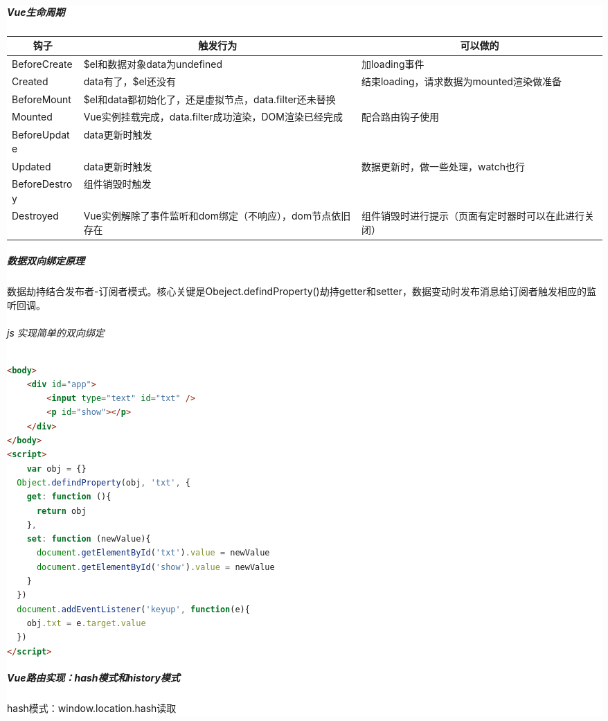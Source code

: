 

##### Vue生命周期

| 钩子          | 触发行为                                                  | 可以做的                                             |
| ------------- | --------------------------------------------------------- | ---------------------------------------------------- |
| BeforeCreate  | $el和数据对象data为undefined                              | 加loading事件                                        |
| Created       | data有了，$el还没有                                       | 结束loading，请求数据为mounted渲染做准备             |
| BeforeMount   | $el和data都初始化了，还是虚拟节点，data.filter还未替换    |                                                      |
| Mounted       | Vue实例挂载完成，data.filter成功渲染，DOM渲染已经完成     | 配合路由钩子使用                                     |
| BeforeUpdate  | data更新时触发                                            |                                                      |
| Updated       | data更新时触发                                            | 数据更新时，做一些处理，watch也行                    |
| BeforeDestroy | 组件销毁时触发                                            |                                                      |
| Destroyed     | Vue实例解除了事件监听和dom绑定（不响应），dom节点依旧存在 | 组件销毁时进行提示（页面有定时器时可以在此进行关闭） |

##### 数据双向绑定原理

数据劫持结合发布者-订阅者模式。核心关键是Obeject.defindProperty()劫持getter和setter，数据变动时发布消息给订阅者触发相应的监听回调。

###### js 实现简单的双向绑定

```html
<body>
	<div id="app">
		<input type="text" id="txt" />
		<p id="show"></p>
	</div>
</body>
<script>
	var obj = {}
  Object.defindProperty(obj, 'txt', {
    get: function (){
      return obj
    },
    set: function (newValue){
      document.getElementById('txt').value = newValue
      document.getElementById('show').value = newValue
    }
  })
  document.addEventListener('keyup', function(e){
    obj.txt = e.target.value
  })
</script>
```

##### Vue路由实现：hash模式和history模式

hash模式：window.location.hash读取
